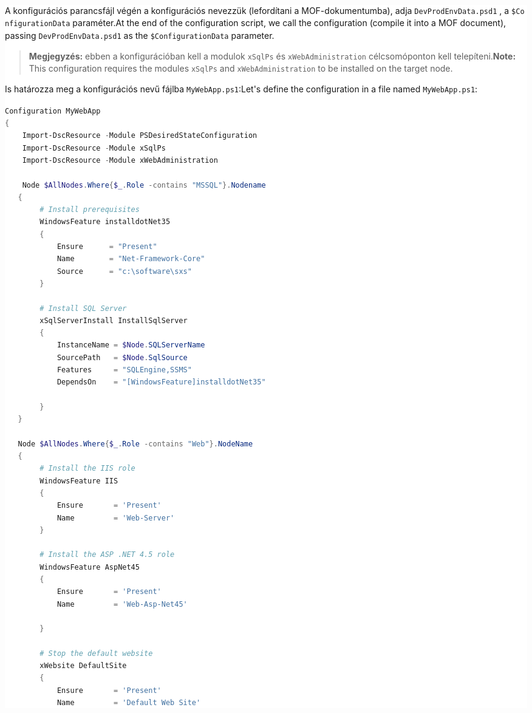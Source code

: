 <span data-ttu-id="1d80b-129">A konfigurációs parancsfájl végén a konfigurációs nevezzük (lefordítani a MOF-dokumentumba), adja `DevProdEnvData.psd1` , a `$ConfigurationData` paraméter.</span><span class="sxs-lookup"><span data-stu-id="1d80b-129">At the end of the configuration script, we call the configuration (compile it into a MOF document), passing `DevProdEnvData.psd1` as the `$ConfigurationData` parameter.</span></span>

><span data-ttu-id="1d80b-130">**Megjegyzés:** ebben a konfigurációban kell a modulok `xSqlPs` és `xWebAdministration` célcsomóponton kell telepíteni.</span><span class="sxs-lookup"><span data-stu-id="1d80b-130">**Note:** This configuration requires the modules `xSqlPs` and `xWebAdministration` to be installed on the target node.</span></span>

<span data-ttu-id="1d80b-131">Is határozza meg a konfigurációs nevű fájlba `MyWebApp.ps1`:</span><span class="sxs-lookup"><span data-stu-id="1d80b-131">Let's define the configuration in a file named `MyWebApp.ps1`:</span></span>

```powershell
Configuration MyWebApp
{
    Import-DscResource -Module PSDesiredStateConfiguration
    Import-DscResource -Module xSqlPs
    Import-DscResource -Module xWebAdministration

    Node $AllNodes.Where{$_.Role -contains "MSSQL"}.Nodename
   {
        # Install prerequisites
        WindowsFeature installdotNet35
        {            
            Ensure      = "Present"
            Name        = "Net-Framework-Core"
            Source      = "c:\software\sxs"
        }

        # Install SQL Server
        xSqlServerInstall InstallSqlServer
        {
            InstanceName = $Node.SQLServerName
            SourcePath   = $Node.SqlSource
            Features     = "SQLEngine,SSMS"
            DependsOn    = "[WindowsFeature]installdotNet35"

        }
   }

   Node $AllNodes.Where{$_.Role -contains "Web"}.NodeName
   {
        # Install the IIS role
        WindowsFeature IIS
        {
            Ensure       = 'Present'
            Name         = 'Web-Server'
        }

        # Install the ASP .NET 4.5 role
        WindowsFeature AspNet45
        {
            Ensure       = 'Present'
            Name         = 'Web-Asp-Net45'

        }

        # Stop the default website
        xWebsite DefaultSite 
        {
            Ensure       = 'Present'
            Name         = 'Default Web Site'
```